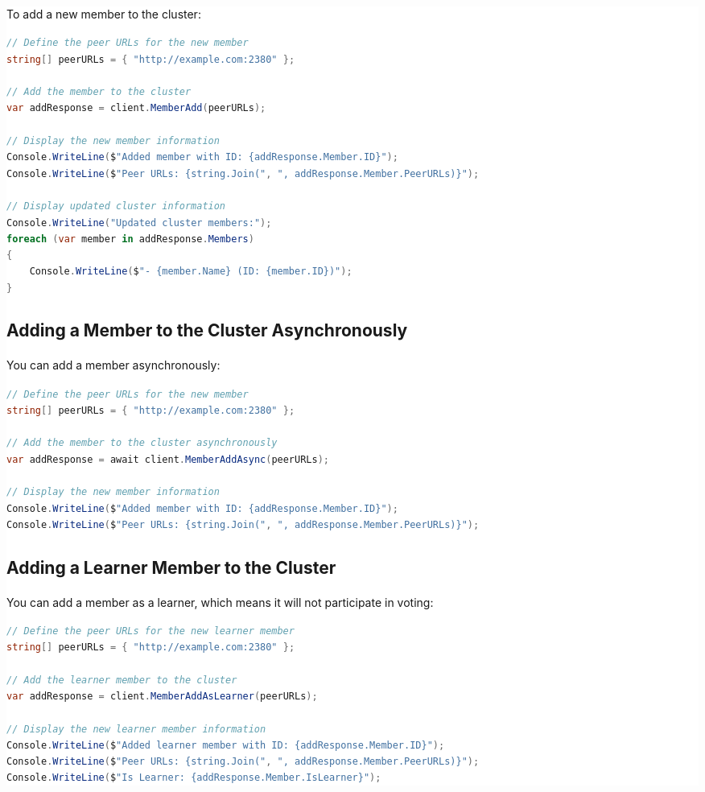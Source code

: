 To add a new member to the cluster:

```csharp
// Define the peer URLs for the new member
string[] peerURLs = { "http://example.com:2380" };

// Add the member to the cluster
var addResponse = client.MemberAdd(peerURLs);

// Display the new member information
Console.WriteLine($"Added member with ID: {addResponse.Member.ID}");
Console.WriteLine($"Peer URLs: {string.Join(", ", addResponse.Member.PeerURLs)}");

// Display updated cluster information
Console.WriteLine("Updated cluster members:");
foreach (var member in addResponse.Members)
{
    Console.WriteLine($"- {member.Name} (ID: {member.ID})");
}
```

## Adding a Member to the Cluster Asynchronously

You can add a member asynchronously:

```csharp
// Define the peer URLs for the new member
string[] peerURLs = { "http://example.com:2380" };

// Add the member to the cluster asynchronously
var addResponse = await client.MemberAddAsync(peerURLs);

// Display the new member information
Console.WriteLine($"Added member with ID: {addResponse.Member.ID}");
Console.WriteLine($"Peer URLs: {string.Join(", ", addResponse.Member.PeerURLs)}");
```

## Adding a Learner Member to the Cluster

You can add a member as a learner, which means it will not participate in voting:

```csharp
// Define the peer URLs for the new learner member
string[] peerURLs = { "http://example.com:2380" };

// Add the learner member to the cluster
var addResponse = client.MemberAddAsLearner(peerURLs);

// Display the new learner member information
Console.WriteLine($"Added learner member with ID: {addResponse.Member.ID}");
Console.WriteLine($"Peer URLs: {string.Join(", ", addResponse.Member.PeerURLs)}");
Console.WriteLine($"Is Learner: {addResponse.Member.IsLearner}");
```
